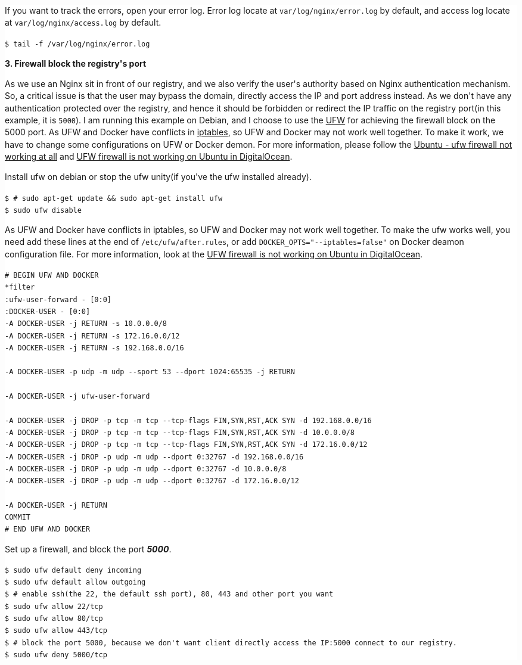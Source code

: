 If you want to track the errors, open your error log. Error log locate at `var/log/nginx/error.log` by default, and access log locate at `var/log/nginx/access.log` by default.
```
$ tail -f /var/log/nginx/error.log
```

**3. Firewall block the registry's port**

As we use an Nginx sit in front of our registry, and we also verify the user's authority based on Nginx authentication mechanism. So, a critical issue is that the user may bypass the domain, directly access the IP and port address instead. As we don't have any authentication protected over the registry, and hence it should be forbidden or redirect the IP traffic on the registry port(in this example, it is `5000`). I am running this example on Debian, and I choose to use the [UFW][5] for achieving the firewall block on the 5000 port. As UFW and Docker have conflicts in [iptables][6], so UFW and Docker may not work well together. To make it work, we have to change some configurations on UFW or Docker demon. For more information, please follow the [Ubuntu - ufw firewall not working at all][3] and [UFW firewall is not working on Ubuntu in DigitalOcean][4].

Install ufw on debian or stop the ufw unity(if you've the ufw installed already).
```
$ # sudo apt-get update && sudo apt-get install ufw
$ sudo ufw disable
```

As UFW and Docker have conflicts in iptables, so UFW and Docker may not work well together. To make the ufw works well, you need add these lines at the end of `/etc/ufw/after.rules`, or add `DOCKER_OPTS="--iptables=false"` on Docker deamon configuration file. For more information, look at the [UFW firewall is not working on Ubuntu in DigitalOcean][4].
```
# BEGIN UFW AND DOCKER
*filter
:ufw-user-forward - [0:0]
:DOCKER-USER - [0:0]
-A DOCKER-USER -j RETURN -s 10.0.0.0/8
-A DOCKER-USER -j RETURN -s 172.16.0.0/12
-A DOCKER-USER -j RETURN -s 192.168.0.0/16

-A DOCKER-USER -p udp -m udp --sport 53 --dport 1024:65535 -j RETURN

-A DOCKER-USER -j ufw-user-forward

-A DOCKER-USER -j DROP -p tcp -m tcp --tcp-flags FIN,SYN,RST,ACK SYN -d 192.168.0.0/16
-A DOCKER-USER -j DROP -p tcp -m tcp --tcp-flags FIN,SYN,RST,ACK SYN -d 10.0.0.0/8
-A DOCKER-USER -j DROP -p tcp -m tcp --tcp-flags FIN,SYN,RST,ACK SYN -d 172.16.0.0/12
-A DOCKER-USER -j DROP -p udp -m udp --dport 0:32767 -d 192.168.0.0/16
-A DOCKER-USER -j DROP -p udp -m udp --dport 0:32767 -d 10.0.0.0/8
-A DOCKER-USER -j DROP -p udp -m udp --dport 0:32767 -d 172.16.0.0/12

-A DOCKER-USER -j RETURN
COMMIT
# END UFW AND DOCKER
```

Set up a firewall, and block the port ***5000***.
```
$ sudo ufw default deny incoming
$ sudo ufw default allow outgoing
$ # enable ssh(the 22, the default ssh port), 80, 443 and other port you want
$ sudo ufw allow 22/tcp
$ sudo ufw allow 80/tcp
$ sudo ufw allow 443/tcp
$ # block the port 5000, because we don't want client directly access the IP:5000 connect to our registry.
$ sudo ufw deny 5000/tcp
```


[1]: https://docs.docker.com/compose/
[2]: /docker/2020/09/21/secure-your-registry-with-ssl/
[3]: https://www.digitalocean.com/community/questions/ubuntu-ufw-firewall-not-working-at-all
[4]: https://stackoverflow.com/questions/49549834/ufw-firewall-is-not-working-on-ubuntu-in-digitalocean/49563279#49563279
[5]: https://wiki.ubuntu.com/UncomplicatedFirewall
[6]: https://en.wikipedia.org/wiki/Iptables